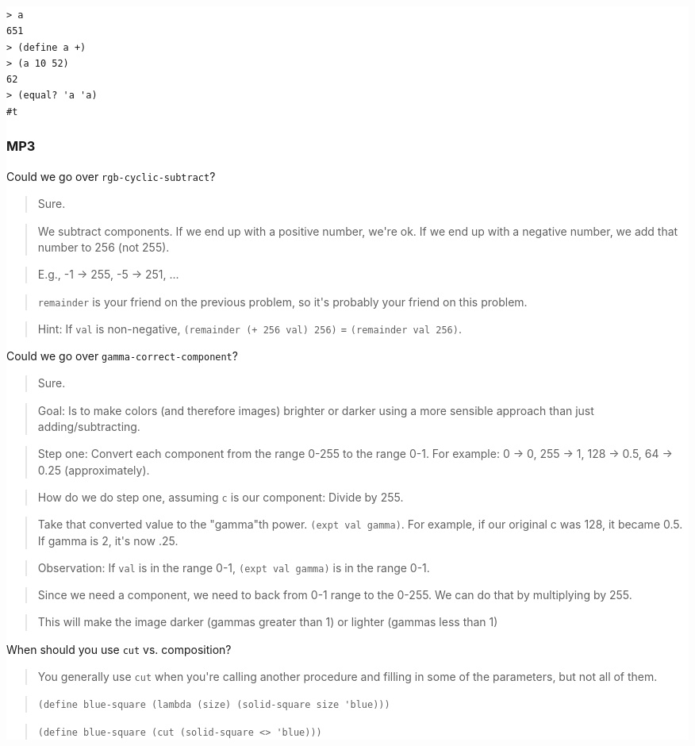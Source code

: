 ```
> a
651
> (define a +)
> (a 10 52)
62
> (equal? 'a 'a)
#t
```

### MP3

Could we go over `rgb-cyclic-subtract`?

> Sure.

> We subtract components. If we end up with a positive number, we're ok.
  If we end up with a negative number, we add that number to 256 (not 255).

> E.g., -1 -> 255, -5 -> 251, ...

> `remainder` is your friend on the previous problem, so it's probably
  your friend on this problem.

> Hint: If `val` is non-negative, `(remainder (+ 256 val) 256)` = `(remainder val 256)`.

Could we go over `gamma-correct-component`?

> Sure.

> Goal: Is to make colors (and therefore images) brighter or darker using
  a more sensible approach than just adding/subtracting.

> Step one: Convert each component from the range 0-255 to the range 0-1.
  For example: 0 -> 0, 255 -> 1, 128 -> 0.5, 64 -> 0.25 (approximately).

> How do we do step one, assuming `c` is our component: Divide by 255.

> Take that converted value to the "gamma"th power. `(expt val gamma)`.
  For example, if our original c was 128, it became 0.5. If gamma is
  2, it's now .25.

> Observation: If `val` is in the range 0-1, `(expt val gamma)` is
  in the range 0-1.

> Since we need a component, we need to back from 0-1 range to the 0-255.
  We can do that by multiplying by 255.

> This will make the image darker (gammas greater than 1) or lighter
  (gammas less than 1)

When should you use `cut` vs. composition?

> You generally use `cut` when you're calling another procedure and filling
  in some of the parameters, but not all of them.

> `(define blue-square (lambda (size) (solid-square size 'blue)))`

> `(define blue-square (cut (solid-square <> 'blue)))`
